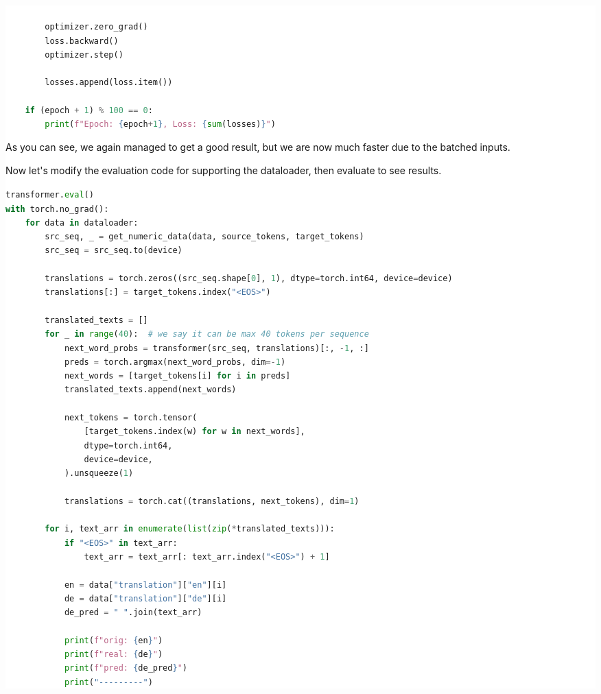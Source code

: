 ```python

        optimizer.zero_grad()
        loss.backward()
        optimizer.step()

        losses.append(loss.item())

    if (epoch + 1) % 100 == 0:
        print(f"Epoch: {epoch+1}, Loss: {sum(losses)}")
```

As you can see, we again managed to get a good result, but we are now much faster due to the batched inputs.

Now let's modify the evaluation code for supporting the dataloader, then evaluate to see results.

```python
transformer.eval()
with torch.no_grad():
    for data in dataloader:
        src_seq, _ = get_numeric_data(data, source_tokens, target_tokens)
        src_seq = src_seq.to(device)

        translations = torch.zeros((src_seq.shape[0], 1), dtype=torch.int64, device=device)
        translations[:] = target_tokens.index("<EOS>")

        translated_texts = []
        for _ in range(40):  # we say it can be max 40 tokens per sequence
            next_word_probs = transformer(src_seq, translations)[:, -1, :]
            preds = torch.argmax(next_word_probs, dim=-1)
            next_words = [target_tokens[i] for i in preds]
            translated_texts.append(next_words)

            next_tokens = torch.tensor(
                [target_tokens.index(w) for w in next_words],
                dtype=torch.int64,
                device=device,
            ).unsqueeze(1)

            translations = torch.cat((translations, next_tokens), dim=1)

        for i, text_arr in enumerate(list(zip(*translated_texts))):
            if "<EOS>" in text_arr:
                text_arr = text_arr[: text_arr.index("<EOS>") + 1]

            en = data["translation"]["en"][i]
            de = data["translation"]["de"][i]
            de_pred = " ".join(text_arr)

            print(f"orig: {en}")
            print(f"real: {de}")
            print(f"pred: {de_pred}")
            print("---------")
```
